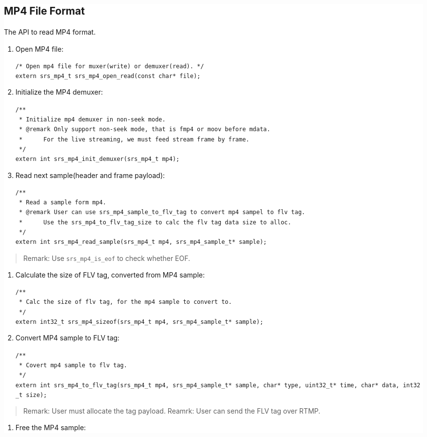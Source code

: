 ## MP4 File Format

The API to read MP4 format.

1. Open MP4 file:

    ```
    /* Open mp4 file for muxer(write) or demuxer(read). */
    extern srs_mp4_t srs_mp4_open_read(const char* file);
    ```

1. Initialize the MP4 demuxer:

    ```
    /**
     * Initialize mp4 demuxer in non-seek mode.
     * @remark Only support non-seek mode, that is fmp4 or moov before mdata.
     *      For the live streaming, we must feed stream frame by frame.
     */
    extern int srs_mp4_init_demuxer(srs_mp4_t mp4);
    ```

1. Read next sample(header and frame payload):
    ```
    /**
     * Read a sample form mp4.
     * @remark User can use srs_mp4_sample_to_flv_tag to convert mp4 sampel to flv tag.
     *      Use the srs_mp4_to_flv_tag_size to calc the flv tag data size to alloc.
     */
    extern int srs_mp4_read_sample(srs_mp4_t mp4, srs_mp4_sample_t* sample);
    ```
> Remark: Use `srs_mp4_is_eof` to check whether EOF.

1. Calculate the size of FLV tag, converted from MP4 sample:

    ```
    /**
     * Calc the size of flv tag, for the mp4 sample to convert to.
     */
    extern int32_t srs_mp4_sizeof(srs_mp4_t mp4, srs_mp4_sample_t* sample);
    ```

1. Convert MP4 sample to FLV tag:
    ```
    /**
     * Covert mp4 sample to flv tag.
     */
    extern int srs_mp4_to_flv_tag(srs_mp4_t mp4, srs_mp4_sample_t* sample, char* type, uint32_t* time, char* data, int32_t size);
    ```
> Remark: User must allocate the tag payload.
> Reamrk: User can send the FLV tag over RTMP.

1. Free the MP4 sample:
